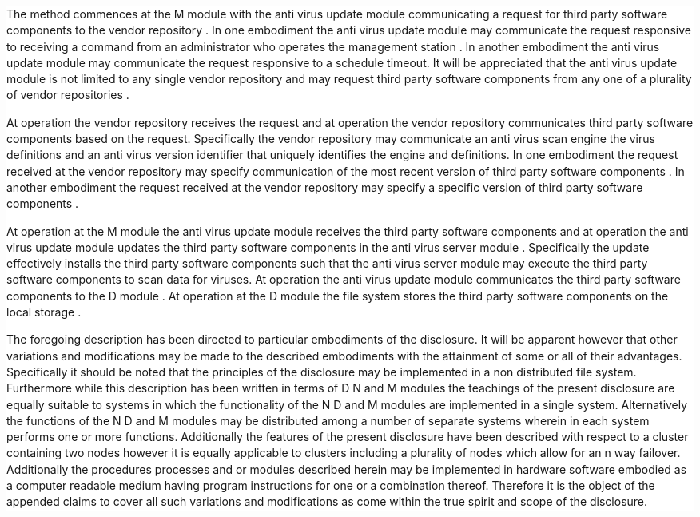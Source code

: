 The method commences at the M module with the anti virus update module communicating a request for third party software components to the vendor repository . In one embodiment the anti virus update module may communicate the request responsive to receiving a command from an administrator who operates the management station . In another embodiment the anti virus update module may communicate the request responsive to a schedule timeout. It will be appreciated that the anti virus update module is not limited to any single vendor repository and may request third party software components from any one of a plurality of vendor repositories .

At operation the vendor repository receives the request and at operation the vendor repository communicates third party software components based on the request. Specifically the vendor repository may communicate an anti virus scan engine the virus definitions and an anti virus version identifier that uniquely identifies the engine and definitions. In one embodiment the request received at the vendor repository may specify communication of the most recent version of third party software components . In another embodiment the request received at the vendor repository may specify a specific version of third party software components .

At operation at the M module the anti virus update module receives the third party software components and at operation the anti virus update module updates the third party software components in the anti virus server module . Specifically the update effectively installs the third party software components such that the anti virus server module may execute the third party software components to scan data for viruses. At operation the anti virus update module communicates the third party software components to the D module . At operation at the D module the file system stores the third party software components on the local storage .

The foregoing description has been directed to particular embodiments of the disclosure. It will be apparent however that other variations and modifications may be made to the described embodiments with the attainment of some or all of their advantages. Specifically it should be noted that the principles of the disclosure may be implemented in a non distributed file system. Furthermore while this description has been written in terms of D N and M modules the teachings of the present disclosure are equally suitable to systems in which the functionality of the N D and M modules are implemented in a single system. Alternatively the functions of the N D and M modules may be distributed among a number of separate systems wherein in each system performs one or more functions. Additionally the features of the present disclosure have been described with respect to a cluster containing two nodes however it is equally applicable to clusters including a plurality of nodes which allow for an n way failover. Additionally the procedures processes and or modules described herein may be implemented in hardware software embodied as a computer readable medium having program instructions for one or a combination thereof. Therefore it is the object of the appended claims to cover all such variations and modifications as come within the true spirit and scope of the disclosure.

